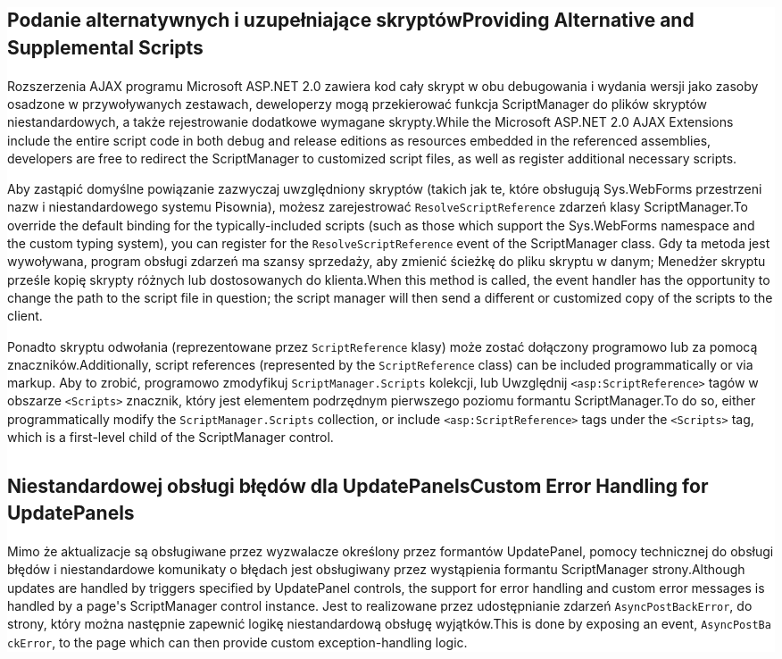 ## <a name="providing-alternative-and-supplemental-scripts"></a><span data-ttu-id="4df2f-255">Podanie alternatywnych i uzupełniające skryptów</span><span class="sxs-lookup"><span data-stu-id="4df2f-255">Providing Alternative and Supplemental Scripts</span></span>

<span data-ttu-id="4df2f-256">Rozszerzenia AJAX programu Microsoft ASP.NET 2.0 zawiera kod cały skrypt w obu debugowania i wydania wersji jako zasoby osadzone w przywoływanych zestawach, deweloperzy mogą przekierować funkcja ScriptManager do plików skryptów niestandardowych, a także rejestrowanie dodatkowe wymagane skrypty.</span><span class="sxs-lookup"><span data-stu-id="4df2f-256">While the Microsoft ASP.NET 2.0 AJAX Extensions include the entire script code in both debug and release editions as resources embedded in the referenced assemblies, developers are free to redirect the ScriptManager to customized script files, as well as register additional necessary scripts.</span></span>

<span data-ttu-id="4df2f-257">Aby zastąpić domyślne powiązanie zazwyczaj uwzględniony skryptów (takich jak te, które obsługują Sys.WebForms przestrzeni nazw i niestandardowego systemu Pisownia), możesz zarejestrować `ResolveScriptReference` zdarzeń klasy ScriptManager.</span><span class="sxs-lookup"><span data-stu-id="4df2f-257">To override the default binding for the typically-included scripts (such as those which support the Sys.WebForms namespace and the custom typing system), you can register for the `ResolveScriptReference` event of the ScriptManager class.</span></span> <span data-ttu-id="4df2f-258">Gdy ta metoda jest wywoływana, program obsługi zdarzeń ma szansy sprzedaży, aby zmienić ścieżkę do pliku skryptu w danym; Menedżer skryptu prześle kopię skrypty różnych lub dostosowanych do klienta.</span><span class="sxs-lookup"><span data-stu-id="4df2f-258">When this method is called, the event handler has the opportunity to change the path to the script file in question; the script manager will then send a different or customized copy of the scripts to the client.</span></span>

<span data-ttu-id="4df2f-259">Ponadto skryptu odwołania (reprezentowane przez `ScriptReference` klasy) może zostać dołączony programowo lub za pomocą znaczników.</span><span class="sxs-lookup"><span data-stu-id="4df2f-259">Additionally, script references (represented by the `ScriptReference` class) can be included programmatically or via markup.</span></span> <span data-ttu-id="4df2f-260">Aby to zrobić, programowo zmodyfikuj `ScriptManager.Scripts` kolekcji, lub Uwzględnij `<asp:ScriptReference>` tagów w obszarze `<Scripts>` znacznik, który jest elementem podrzędnym pierwszego poziomu formantu ScriptManager.</span><span class="sxs-lookup"><span data-stu-id="4df2f-260">To do so, either programmatically modify the `ScriptManager.Scripts` collection, or include `<asp:ScriptReference>` tags under the `<Scripts>` tag, which is a first-level child of the ScriptManager control.</span></span>

## <a name="custom-error-handling-for-updatepanels"></a><span data-ttu-id="4df2f-261">Niestandardowej obsługi błędów dla UpdatePanels</span><span class="sxs-lookup"><span data-stu-id="4df2f-261">Custom Error Handling for UpdatePanels</span></span>

<span data-ttu-id="4df2f-262">Mimo że aktualizacje są obsługiwane przez wyzwalacze określony przez formantów UpdatePanel, pomocy technicznej do obsługi błędów i niestandardowe komunikaty o błędach jest obsługiwany przez wystąpienia formantu ScriptManager strony.</span><span class="sxs-lookup"><span data-stu-id="4df2f-262">Although updates are handled by triggers specified by UpdatePanel controls, the support for error handling and custom error messages is handled by a page's ScriptManager control instance.</span></span> <span data-ttu-id="4df2f-263">Jest to realizowane przez udostępnianie zdarzeń `AsyncPostBackError`, do strony, który można następnie zapewnić logikę niestandardową obsługę wyjątków.</span><span class="sxs-lookup"><span data-stu-id="4df2f-263">This is done by exposing an event, `AsyncPostBackError`, to the page which can then provide custom exception-handling logic.</span></span>
